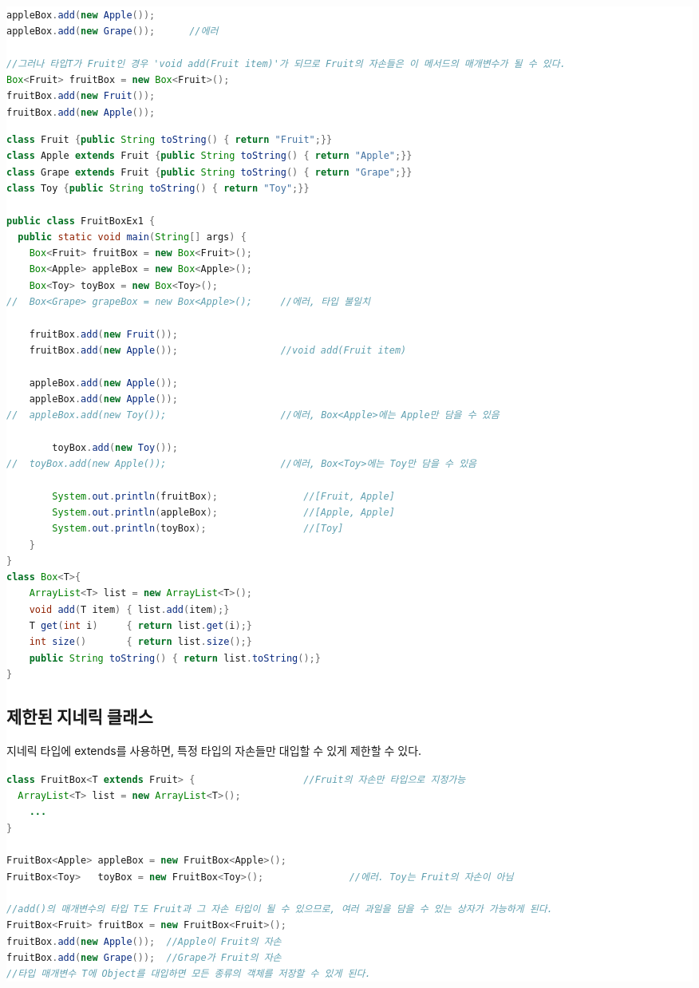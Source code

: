 ```java
appleBox.add(new Apple());
appleBox.add(new Grape());		//에러
	
//그러나 타입T가 Fruit인 경우 'void add(Fruit item)'가 되므로 Fruit의 자손들은 이 메서드의 매개변수가 될 수 있다.
Box<Fruit> fruitBox = new Box<Fruit>();
fruitBox.add(new Fruit());
fruitBox.add(new Apple());
```
	
```java
class Fruit {public String toString() { return "Fruit";}}
class Apple extends Fruit {public String toString() { return "Apple";}}
class Grape extends Fruit {public String toString() { return "Grape";}}
class Toy {public String toString()	{ return "Toy";}}

public class FruitBoxEx1 {
  public static void main(String[] args) {
    Box<Fruit> fruitBox = new Box<Fruit>();
    Box<Apple> appleBox = new Box<Apple>();
    Box<Toy> toyBox = new Box<Toy>();
//  Box<Grape> grapeBox = new Box<Apple>();		//에러, 타입 불일치
		
    fruitBox.add(new Fruit());
    fruitBox.add(new Apple());					//void add(Fruit item)
		
    appleBox.add(new Apple());
    appleBox.add(new Apple());
//  appleBox.add(new Toy());					//에러, Box<Apple>에는 Apple만 담을 수 있음
		
		toyBox.add(new Toy());
//  toyBox.add(new Apple());					//에러, Box<Toy>에는 Toy만 담을 수 있음
		
		System.out.println(fruitBox);				//[Fruit, Apple]
		System.out.println(appleBox);				//[Apple, Apple]
		System.out.println(toyBox);					//[Toy]
	}
}
class Box<T>{
	ArrayList<T> list = new ArrayList<T>();
	void add(T item) { list.add(item);}
	T get(int i)	 { return list.get(i);}
	int size()		 { return list.size();}
	public String toString() { return list.toString();}
}
```       
  
## 제한된 지네릭 클래스     
  지네릭 타입에 extends를 사용하면, 특정 타입의 자손들만 대입할 수 있게 제한할 수 있다.
  
```java
class FruitBox<T extends Fruit> {					//Fruit의 자손만 타입으로 지정가능
  ArrayList<T> list = new ArrayList<T>();
	...
}
	
FruitBox<Apple> appleBox = new FruitBox<Apple>();
FruitBox<Toy>	toyBox = new FruitBox<Toy>();				//에러. Toy는 Fruit의 자손이 아님
	
//add()의 매개변수의 타입 T도 Fruit과 그 자손 타입이 될 수 있으므로, 여러 과일을 담을 수 있는 상자가 가능하게 된다.
FruitBox<Fruit> fruitBox = new FruitBox<Fruit>();
fruitBox.add(new Apple());	//Apple이 Fruit의 자손
fruitBox.add(new Grape());	//Grape가 Fruit의 자손
//타입 매개변수 T에 Object를 대입하면 모든 종류의 객체를 저장할 수 있게 된다.
```